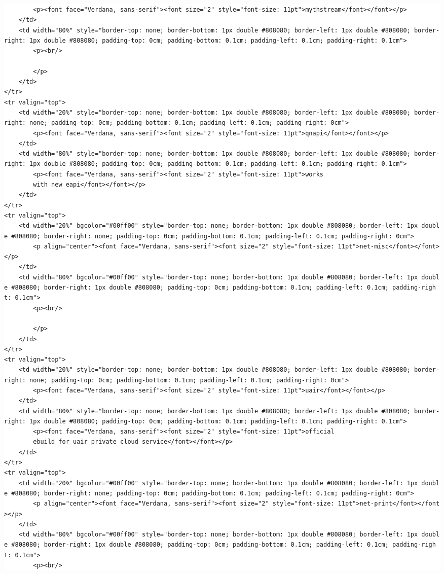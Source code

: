 			<p><font face="Verdana, sans-serif"><font size="2" style="font-size: 11pt">mythstream</font></font></p>
		</td>
		<td width="80%" style="border-top: none; border-bottom: 1px double #808080; border-left: 1px double #808080; border-right: 1px double #808080; padding-top: 0cm; padding-bottom: 0.1cm; padding-left: 0.1cm; padding-right: 0.1cm">
			<p><br/>

			</p>
		</td>
	</tr>
	<tr valign="top">
		<td width="20%" style="border-top: none; border-bottom: 1px double #808080; border-left: 1px double #808080; border-right: none; padding-top: 0cm; padding-bottom: 0.1cm; padding-left: 0.1cm; padding-right: 0cm">
			<p><font face="Verdana, sans-serif"><font size="2" style="font-size: 11pt">qnapi</font></font></p>
		</td>
		<td width="80%" style="border-top: none; border-bottom: 1px double #808080; border-left: 1px double #808080; border-right: 1px double #808080; padding-top: 0cm; padding-bottom: 0.1cm; padding-left: 0.1cm; padding-right: 0.1cm">
			<p><font face="Verdana, sans-serif"><font size="2" style="font-size: 11pt">works
			with new eapi</font></font></p>
		</td>
	</tr>
	<tr valign="top">
		<td width="20%" bgcolor="#00ff00" style="border-top: none; border-bottom: 1px double #808080; border-left: 1px double #808080; border-right: none; padding-top: 0cm; padding-bottom: 0.1cm; padding-left: 0.1cm; padding-right: 0cm">
			<p align="center"><font face="Verdana, sans-serif"><font size="2" style="font-size: 11pt">net-misc</font></font></p>
		</td>
		<td width="80%" bgcolor="#00ff00" style="border-top: none; border-bottom: 1px double #808080; border-left: 1px double #808080; border-right: 1px double #808080; padding-top: 0cm; padding-bottom: 0.1cm; padding-left: 0.1cm; padding-right: 0.1cm">
			<p><br/>

			</p>
		</td>
	</tr>
	<tr valign="top">
		<td width="20%" style="border-top: none; border-bottom: 1px double #808080; border-left: 1px double #808080; border-right: none; padding-top: 0cm; padding-bottom: 0.1cm; padding-left: 0.1cm; padding-right: 0cm">
			<p><font face="Verdana, sans-serif"><font size="2" style="font-size: 11pt">uair</font></font></p>
		</td>
		<td width="80%" style="border-top: none; border-bottom: 1px double #808080; border-left: 1px double #808080; border-right: 1px double #808080; padding-top: 0cm; padding-bottom: 0.1cm; padding-left: 0.1cm; padding-right: 0.1cm">
			<p><font face="Verdana, sans-serif"><font size="2" style="font-size: 11pt">official
			ebuild for uair private cloud service</font></font></p>
		</td>
	</tr>
	<tr valign="top">
		<td width="20%" bgcolor="#00ff00" style="border-top: none; border-bottom: 1px double #808080; border-left: 1px double #808080; border-right: none; padding-top: 0cm; padding-bottom: 0.1cm; padding-left: 0.1cm; padding-right: 0cm">
			<p align="center"><font face="Verdana, sans-serif"><font size="2" style="font-size: 11pt">net-print</font></font></p>
		</td>
		<td width="80%" bgcolor="#00ff00" style="border-top: none; border-bottom: 1px double #808080; border-left: 1px double #808080; border-right: 1px double #808080; padding-top: 0cm; padding-bottom: 0.1cm; padding-left: 0.1cm; padding-right: 0.1cm">
			<p><br/>
